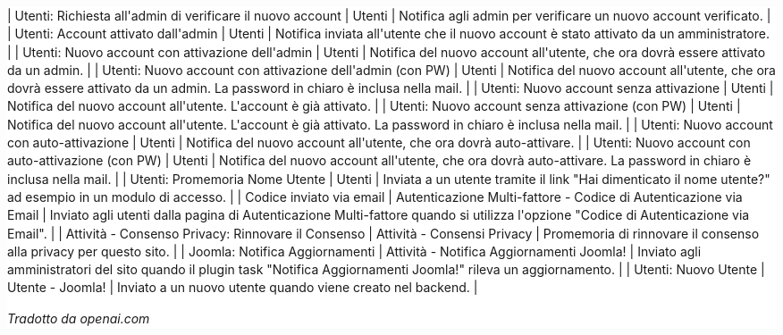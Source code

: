 | Utenti: Richiesta all'admin di verificare il nuovo account | Utenti | Notifica agli admin per verificare un nuovo account verificato. |
| Utenti: Account attivato dall'admin | Utenti | Notifica inviata all'utente che il nuovo account è stato attivato da un amministratore. |
| Utenti: Nuovo account con attivazione dell'admin | Utenti | Notifica del nuovo account all'utente, che ora dovrà essere attivato da un admin. |
| Utenti: Nuovo account con attivazione dell'admin (con PW) | Utenti | Notifica del nuovo account all'utente, che ora dovrà essere attivato da un admin. La password in chiaro è inclusa nella mail. |
| Utenti: Nuovo account senza attivazione | Utenti | Notifica del nuovo account all'utente. L'account è già attivato. |
| Utenti: Nuovo account senza attivazione (con PW) | Utenti | Notifica del nuovo account all'utente. L'account è già attivato. La password in chiaro è inclusa nella mail. |
| Utenti: Nuovo account con auto-attivazione | Utenti | Notifica del nuovo account all'utente, che ora dovrà auto-attivare. |
| Utenti: Nuovo account con auto-attivazione (con PW) | Utenti | Notifica del nuovo account all'utente, che ora dovrà auto-attivare. La password in chiaro è inclusa nella mail. |
| Utenti: Promemoria Nome Utente | Utenti | Inviata a un utente tramite il link "Hai dimenticato il nome utente?" ad esempio in un modulo di accesso. |
| Codice inviato via email | Autenticazione Multi-fattore - Codice di Autenticazione via Email | Inviato agli utenti dalla pagina di Autenticazione Multi-fattore quando si utilizza l'opzione "Codice di Autenticazione via Email". |
| Attività - Consenso Privacy: Rinnovare il Consenso | Attività - Consensi Privacy | Promemoria di rinnovare il consenso alla privacy per questo sito. |
| Joomla: Notifica Aggiornamenti | Attività - Notifica Aggiornamenti Joomla! | Inviato agli amministratori del sito quando il plugin task "Notifica Aggiornamenti Joomla!" rileva un aggiornamento. |
| Utenti: Nuovo Utente | Utente - Joomla! | Inviato a un nuovo utente quando viene creato nel backend. |

*Tradotto da openai.com*

